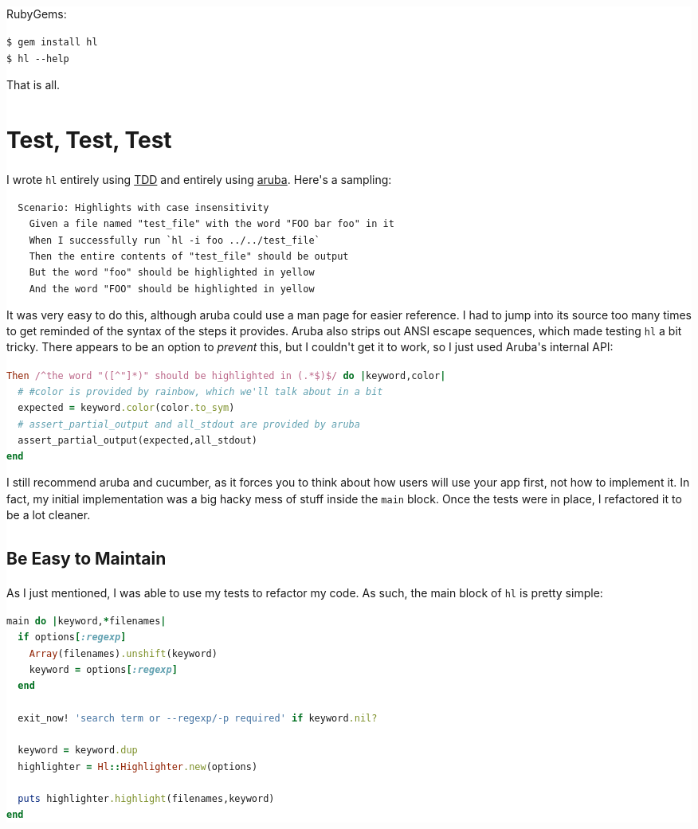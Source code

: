 RubyGems:

    $ gem install hl
    $ hl --help

That is all.

# Test, Test, Test

I wrote `hl` entirely using [TDD][tdd] and entirely using [aruba][aruba].  Here's a sampling:

```cucumber
  Scenario: Highlights with case insensitivity
    Given a file named "test_file" with the word "FOO bar foo" in it
    When I successfully run `hl -i foo ../../test_file`
    Then the entire contents of "test_file" should be output
    But the word "foo" should be highlighted in yellow
    And the word "FOO" should be highlighted in yellow
```

It was very easy to do this, although aruba could use a man page for easier reference.  I had to jump into its source too many times to get reminded of the syntax of the steps it provides.  Aruba also strips out ANSI escape sequences, which made testing `hl` a bit tricky.  There appears to be an option to _prevent_ this, but I couldn't get it to work, so I just used Aruba's internal API:

```ruby asserting highlighted output
Then /^the word "([^"]*)" should be highlighted in (.*$)$/ do |keyword,color|
  # #color is provided by rainbow, which we'll talk about in a bit
  expected = keyword.color(color.to_sym)
  # assert_partial_output and all_stdout are provided by aruba
  assert_partial_output(expected,all_stdout)
end
```

I still recommend aruba and cucumber, as it forces you to think about how users will use your app first, not how to implement it.  In fact, my initial implementation was a big hacky mess of stuff inside the `main` block.  Once the tests were in place, I refactored it to be a lot cleaner.

## Be Easy to Maintain

As I just mentioned, I was able to use my tests to refactor my code.  As such, the main block of `hl` is pretty simple:

```ruby main block in hl
main do |keyword,*filenames|
  if options[:regexp]
    Array(filenames).unshift(keyword)
    keyword = options[:regexp]
  end

  exit_now! 'search term or --regexp/-p required' if keyword.nil?

  keyword = keyword.dup
  highlighter = Hl::Highlighter.new(options)

  puts highlighter.highlight(filenames,keyword)
end
```


[clibook]: http://bit.ly/cli-hl-blog-post
[work]: http://www.livingsocial.com
[hl]: https://github.com/davetron5000/hl
[toc]: http://www.awesomecommandlineapps.com
[methadone]: https://github.com/davetron5000/methadone
[optionparser]: http://ruby-doc.org/stdlib-1.9.3/libdoc/optparse/rdoc/OptionParser.html
[ronn]: https://github.com/rtomayko/ronn
[argf]: http://ruby-doc.org/core-1.9.3/ARGF.html
[argfbug]: https://github.com/davetron5000/methadone/issues/34
[tdd]: http://en.wikipedia.org/wiki/Test-driven_development
[aruba]: https://github.com/cucumber/aruba
[rainbow]: https://github.com/sickill/rainbow
[methadone_intro]: http://www.naildrivin5.com/blog/2011/12/19/methadone-the-awesome-cli-library.html